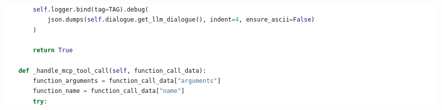 ```python
        self.logger.bind(tag=TAG).debug(
            json.dumps(self.dialogue.get_llm_dialogue(), indent=4, ensure_ascii=False)
        )

        return True

    def _handle_mcp_tool_call(self, function_call_data):
        function_arguments = function_call_data["arguments"]
        function_name = function_call_data["name"]
        try:
